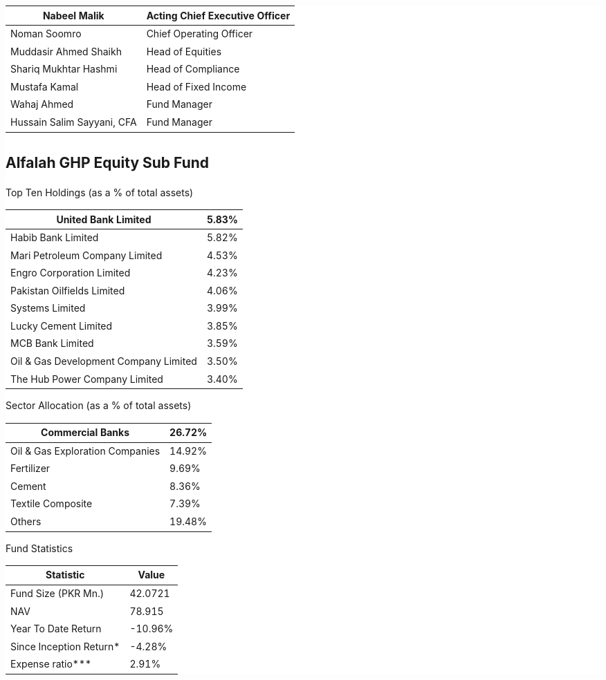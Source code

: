 | Nabeel Malik               | Acting Chief Executive Officer |
| -------------------------- | ------------------------------ |
| Noman Soomro               | Chief Operating Officer        |
| Muddasir Ahmed Shaikh      | Head of Equities               |
| Shariq Mukhtar Hashmi      | Head of Compliance             |
| Mustafa Kamal              | Head of Fixed Income           |
| Wahaj Ahmed                | Fund Manager                   |
| Hussain Salim Sayyani, CFA | Fund Manager                   |

## Alfalah GHP Equity Sub Fund

Top Ten Holdings (as a % of total assets)

| United Bank Limited                   | 5.83% |
| ------------------------------------- | ----- |
| Habib Bank Limited                    | 5.82% |
| Mari Petroleum Company Limited        | 4.53% |
| Engro Corporation Limited             | 4.23% |
| Pakistan Oilfields Limited            | 4.06% |
| Systems Limited                       | 3.99% |
| Lucky Cement Limited                  | 3.85% |
| MCB Bank Limited                      | 3.59% |
| Oil & Gas Development Company Limited | 3.50% |
| The Hub Power Company Limited         | 3.40% |

Sector Allocation (as a % of total assets)

| Commercial Banks                | 26.72% |
| ------------------------------- | ------ |
| Oil & Gas Exploration Companies | 14.92% |
| Fertilizer                      | 9.69%  |
| Cement                          | 8.36%  |
| Textile Composite               | 7.39%  |
| Others                          | 19.48% |

Fund Statistics

| Statistic                | Value   |
| ------------------------ | ------- |
| Fund Size (PKR Mn.)      | 42.0721 |
| NAV                      | 78.915  |
| Year To Date Return      | -10.96% |
| Since Inception Return\* | -4.28%  |
| Expense ratio\*\*\*      | 2.91%   |
